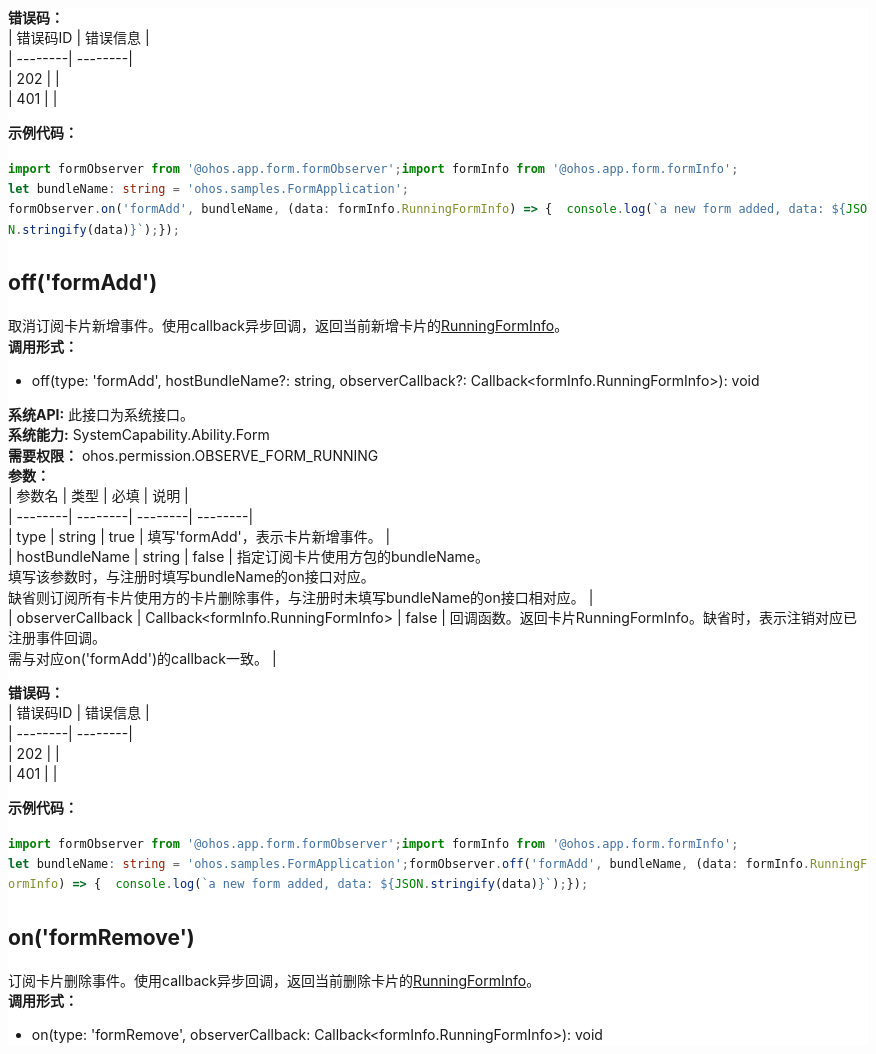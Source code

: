     
 **错误码：**     
| 错误码ID | 错误信息 |  
| --------| --------|  
| 202 |  |  
| 401 |  |  
    
 **示例代码：**   
```ts    
import formObserver from '@ohos.app.form.formObserver';import formInfo from '@ohos.app.form.formInfo';  
let bundleName: string = 'ohos.samples.FormApplication';  
formObserver.on('formAdd', bundleName, (data: formInfo.RunningFormInfo) => {  console.log(`a new form added, data: ${JSON.stringify(data)}`);});    
```    
  
    
## off('formAdd')    
取消订阅卡片新增事件。使用callback异步回调，返回当前新增卡片的[RunningFormInfo](js-apis-app-form-formInfo.md)。  
 **调用形式：**     
- off(type: 'formAdd', hostBundleName?: string, observerCallback?: Callback\<formInfo.RunningFormInfo>): void  
  
 **系统API:**  此接口为系统接口。  
 **系统能力:**  SystemCapability.Ability.Form  
 **需要权限：** ohos.permission.OBSERVE_FORM_RUNNING    
 **参数：**     
| 参数名 | 类型 | 必填 | 说明 |  
| --------| --------| --------| --------|  
| type | string | true | 填写'formAdd'，表示卡片新增事件。 |  
| hostBundleName | string | false | 指定订阅卡片使用方包的bundleName。<br> 填写该参数时，与注册时填写bundleName的on接口对应。<br> 缺省则订阅所有卡片使用方的卡片删除事件，与注册时未填写bundleName的on接口相对应。 |  
| observerCallback | Callback<formInfo.RunningFormInfo> | false | 回调函数。返回卡片RunningFormInfo。缺省时，表示注销对应已注册事件回调。<br> 需与对应on('formAdd')的callback一致。 |  
    
    
 **错误码：**     
| 错误码ID | 错误信息 |  
| --------| --------|  
| 202 |  |  
| 401 |  |  
    
 **示例代码：**   
```ts    
import formObserver from '@ohos.app.form.formObserver';import formInfo from '@ohos.app.form.formInfo';  
let bundleName: string = 'ohos.samples.FormApplication';formObserver.off('formAdd', bundleName, (data: formInfo.RunningFormInfo) => {  console.log(`a new form added, data: ${JSON.stringify(data)}`);});    
```    
  
    
## on('formRemove')    
订阅卡片删除事件。使用callback异步回调，返回当前删除卡片的[RunningFormInfo](js-apis-app-form-formInfo.md)。  
 **调用形式：**     
- on(type: 'formRemove', observerCallback: Callback\<formInfo.RunningFormInfo>): void  
  